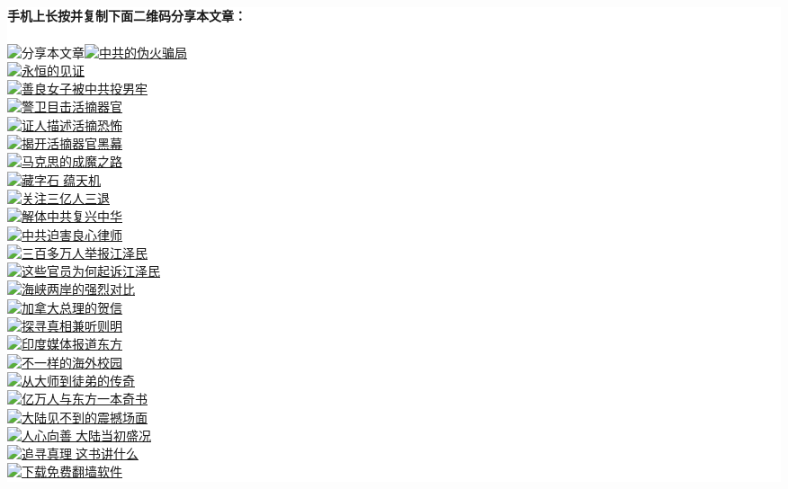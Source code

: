 <strong>手机上长按并复制下面二维码分享本文章：</strong><br><br><img src="https://quickchart.io/qr?size=256&text=https://github.com/1992513/djy/blob/master/gb/24/5/17/n14252532.md%231" title="分享本文章"></td><td VALIGN=TOP><a href="https://github.com/1992513/djy/blob/master/gb/16/1/21/n4622075.md?dfh#1" target="_blank"><img src="https://raw.githubusercontent.com/1992513/djy/master/gb/300/wei-f1.jpg" title="中共的伪火骗局"  alt="中共的伪火骗局"></a><br><a href="https://github.com/1992513/www/blob/master/README.md?dfh#9" target="_blank"><img src="https://raw.githubusercontent.com/1992513/djy/master/gb/300/yong-h.jpg" title="永恒的见证"  alt="永恒的见证"></a><br><a href="https://github.com/1992513/djy/blob/master/gb/13/9/29/n3974789.md?dfh#1" target="_blank"><img src="https://raw.githubusercontent.com/1992513/djy/master/gb/300/shang-lnz.jpg" title="善良女子被中共投男牢"  alt="善良女子被中共投男牢"></a><br><a href="https://github.com/1992513/djy/blob/master/gb/16/3/16/n4663449.md?dfh#1" target="_blank"><img src="https://raw.githubusercontent.com/1992513/djy/master/gb/300/huo-z3.jpg" title="警卫目击活摘器官"  alt="警卫目击活摘器官"></a><br><a href="https://github.com/1992513/djy/blob/master/gb/16/8/7/n8177641.md?dfh#1" target="_blank"><img src="https://raw.githubusercontent.com/1992513/djy/master/gb/300/huo-z4.jpg" title="证人描述活摘恐怖"  alt="证人描述活摘恐怖"></a><br><a href="https://github.com/1992513/djy/blob/master/gb/10/4/19/n2881569.md?dfh#1" target="_blank"><img src="https://raw.githubusercontent.com/1992513/djy/master/gb/300/huo-z1.jpg" title="揭开活摘器官黑幕"  alt="揭开活摘器官黑幕"></a><br><a href="https://github.com/1992513/djy/blob/master/gb/10/11/7/n3077476.md?dfh#1" target="_blank"><img src="https://raw.githubusercontent.com/1992513/djy/master/gb/300/ma-ks.jpg" title="马克思的成魔之路"  alt="马克思的成魔之路"></a><br><a href="https://github.com/1992513/djy/blob/master/gb/14/6/9/n4173977.md?dfh#1" target="_blank"><img src="https://raw.githubusercontent.com/1992513/djy/master/gb/300/chang-zs.jpg" title="藏字石 蕴天机"  alt="藏字石 蕴天机"></a><br><a href="https://github.com/1992513/djy/blob/master/gb/18/5/10/n10381511.md?dfh#1" target="_blank"><img src="https://raw.githubusercontent.com/1992513/djy/master/gb/300/st1.jpg" title="关注三亿人三退"  alt="关注三亿人三退"></a><br><a href="https://github.com/1992513/djy/blob/master/gb/18/3/21/n10237682.md?dfh#1" target="_blank"><img src="https://raw.githubusercontent.com/1992513/djy/master/gb/300/jie-t.jpg" title="解体中共复兴中华"  alt="解体中共复兴中华"></a><br><a href="https://github.com/1992513/djy/blob/master/gb/9/2/9/n2422991.md?dfh#1" target="_blank"><img src="https://raw.githubusercontent.com/1992513/djy/master/gb/300/gao-zs.jpg" title="中共迫害良心律师"  alt="中共迫害良心律师"></a><br><a href="https://github.com/1992513/djy/blob/master/gb/18/12/9/n10900044.md?dfh#1" target="_blank"><img src="https://raw.githubusercontent.com/1992513/djy/master/gb/300/sj1.jpg" title="三百多万人举报江泽民"  alt="三百多万人举报江泽民"></a><br><a href="https://github.com/1992513/djy/blob/master/gb/18/8/28/n10672014.md?dfh#1" target="_blank"><img src="https://raw.githubusercontent.com/1992513/djy/master/gb/300/sj2.jpg" title="这些官员为何起诉江泽民"  alt="这些官员为何起诉江泽民"></a><br><a href="https://github.com/1992513/djy/blob/master/gb/8/12/18/n2367165.md?dfh#1" target="_blank"><img src="https://raw.githubusercontent.com/1992513/djy/master/gb/300/liangan.jpg" title="海峡两岸的强烈对比"  alt="海峡两岸的强烈对比"></a><br><a href="https://github.com/1992513/djy/blob/master/gb/15/12/10/n4593139.md?dfh#1" target="_blank"><img src="https://raw.githubusercontent.com/1992513/djy/master/gb/300/jia-ndzl.jpg" title="加拿大总理的贺信"  alt="加拿大总理的贺信"></a><br><a href="https://github.com/1992513/djy/blob/master/gb/11/6/17/n3289382.md?dfh#1" target="_blank"><img src="https://raw.githubusercontent.com/1992513/djy/master/gb/300/xiao-wd.jpg" title="探寻真相兼听则明"  alt="探寻真相兼听则明"></a><br><a href="https://github.com/1992513/djy/blob/master/gb/18/10/27/n10812623.md?dfh#1" target="_blank"><img src="https://raw.githubusercontent.com/1992513/djy/master/gb/300/yindu.jpg" title="印度媒体报道东方"  alt="印度媒体报道东方"></a><br><a href="https://github.com/1992513/djy/blob/master/gb/18/6/9/n10469652.md?dfh#1" target="_blank"><img src="https://raw.githubusercontent.com/1992513/djy/master/gb/300/xie-j.jpg" title="不一样的海外校园"  alt="不一样的海外校园"></a><br><a href="https://github.com/1992513/djy/blob/master/gb/7/4/5/n1669415.md?dfh#1" target="_blank"><img src="https://raw.githubusercontent.com/1992513/djy/master/gb/300/li-up.jpg" title="从大师到徒弟的传奇"  alt="从大师到徒弟的传奇"></a><br><a href="https://github.com/1992513/djy/blob/master/gb/17/5/26/n9191512.md?dfh#1" target="_blank"><img src="https://raw.githubusercontent.com/1992513/djy/master/gb/300/zfl2.jpg" title="亿万人与东方一本奇书"  alt="亿万人与东方一本奇书"></a><br><a href="https://github.com/1992513/djy/blob/master/gb/13/11/27/n4020290.md?dfh#1" target="_blank"><img src="https://raw.githubusercontent.com/1992513/djy/master/gb/300/zhen-h.jpg" title="大陆见不到的震撼场面"  alt="大陆见不到的震撼场面"></a><br><a href="https://github.com/1992513/djy/blob/master/gb/15/7/17/n4482910.md?dfh#1" target="_blank"><img src="https://raw.githubusercontent.com/1992513/djy/master/gb/300/dalu-sk.jpg" title="人心向善 大陆当初盛况"  alt="人心向善 大陆当初盛况"></a><br><a href="https://github.com/1992513/djy/blob/master/gb/19/1/5/n10955468.md?dfh#1" target="_blank"><img src="https://raw.githubusercontent.com/1992513/djy/master/gb/300/zfl1.jpg" title="追寻真理 这书讲什么"  alt="追寻真理 这书讲什么"></a><br><a href="https://github.com/1992513/www/blob/master/README.md?dfh#1" target="_blank"><img src="https://raw.githubusercontent.com/1992513/djy/master/gb/300/fq1.jpg" title="下载免费翻墙软件"  alt="下载免费翻墙软件"></a><br></td></tr></table>
